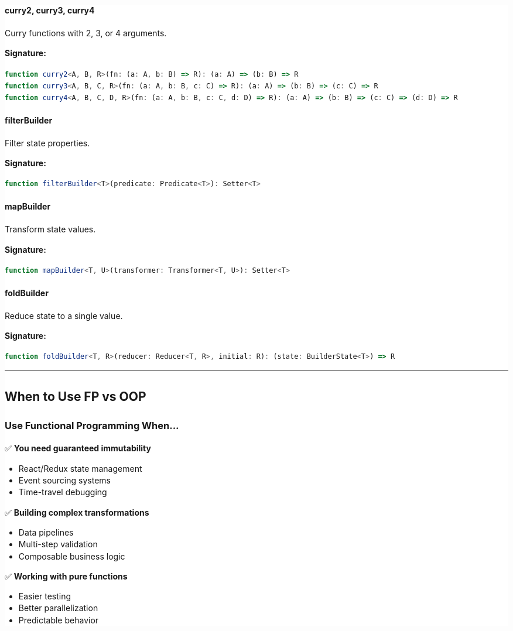 #### curry2, curry3, curry4

Curry functions with 2, 3, or 4 arguments.

**Signature:**
```typescript
function curry2<A, B, R>(fn: (a: A, b: B) => R): (a: A) => (b: B) => R
function curry3<A, B, C, R>(fn: (a: A, b: B, c: C) => R): (a: A) => (b: B) => (c: C) => R
function curry4<A, B, C, D, R>(fn: (a: A, b: B, c: C, d: D) => R): (a: A) => (b: B) => (c: C) => (d: D) => R
```

#### filterBuilder

Filter state properties.

**Signature:**
```typescript
function filterBuilder<T>(predicate: Predicate<T>): Setter<T>
```

#### mapBuilder

Transform state values.

**Signature:**
```typescript
function mapBuilder<T, U>(transformer: Transformer<T, U>): Setter<T>
```

#### foldBuilder

Reduce state to a single value.

**Signature:**
```typescript
function foldBuilder<T, R>(reducer: Reducer<T, R>, initial: R): (state: BuilderState<T>) => R
```

---

## When to Use FP vs OOP

### Use Functional Programming When...

✅ **You need guaranteed immutability**
- React/Redux state management
- Event sourcing systems
- Time-travel debugging

✅ **Building complex transformations**
- Data pipelines
- Multi-step validation
- Composable business logic

✅ **Working with pure functions**
- Easier testing
- Better parallelization
- Predictable behavior
